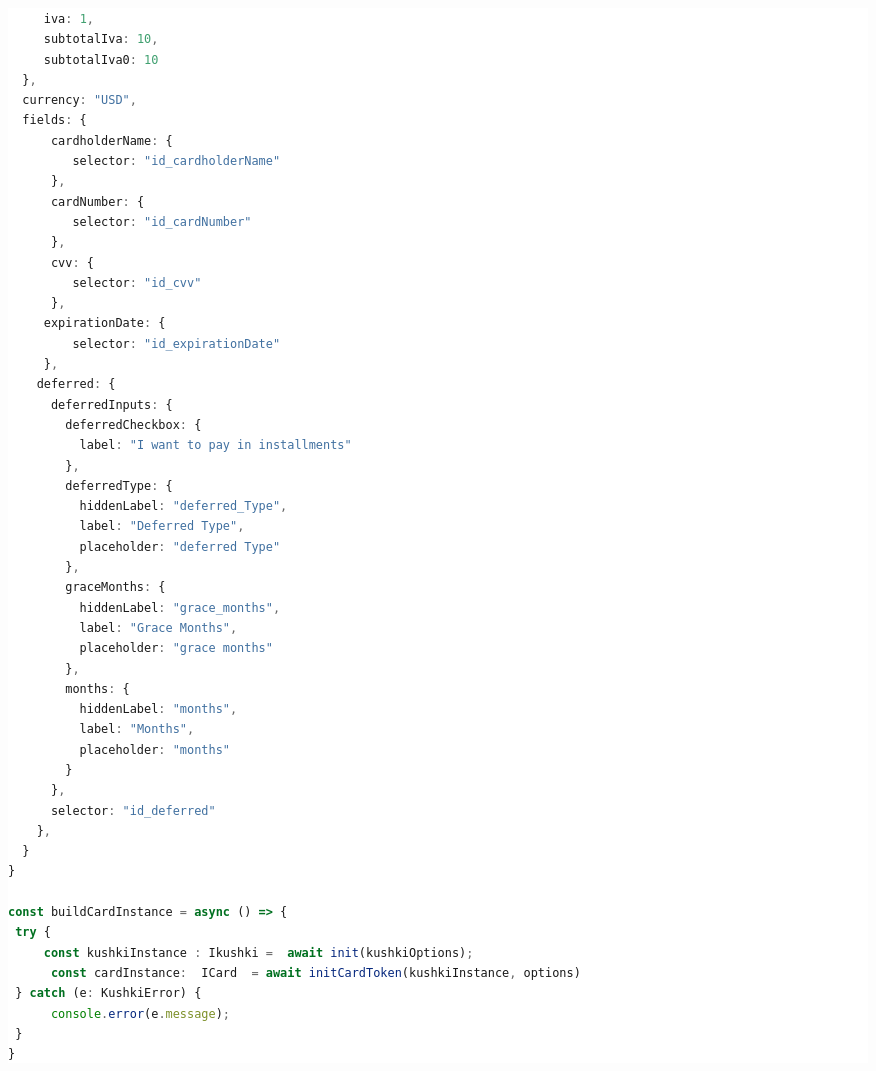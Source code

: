 ```ts
     iva: 1,
     subtotalIva: 10,
     subtotalIva0: 10
  },
  currency: "USD",
  fields: {
      cardholderName: {
         selector: "id_cardholderName"
      },
      cardNumber: {
         selector: "id_cardNumber"
      },
      cvv: {
         selector: "id_cvv"
      },
     expirationDate: {
         selector: "id_expirationDate"
     },
    deferred: {
      deferredInputs: {
        deferredCheckbox: {
          label: "I want to pay in installments"
        },
        deferredType: {
          hiddenLabel: "deferred_Type",
          label: "Deferred Type",
          placeholder: "deferred Type"
        },
        graceMonths: {
          hiddenLabel: "grace_months",
          label: "Grace Months",
          placeholder: "grace months"
        },
        months: {
          hiddenLabel: "months",
          label: "Months",
          placeholder: "months"
        }
      },
      selector: "id_deferred"
    },
  }
}

const buildCardInstance = async () => {
 try {
     const kushkiInstance : Ikushki =  await init(kushkiOptions);
      const cardInstance:  ICard  = await initCardToken(kushkiInstance, options)
 } catch (e: KushkiError) {
      console.error(e.message);
 }
}
```
